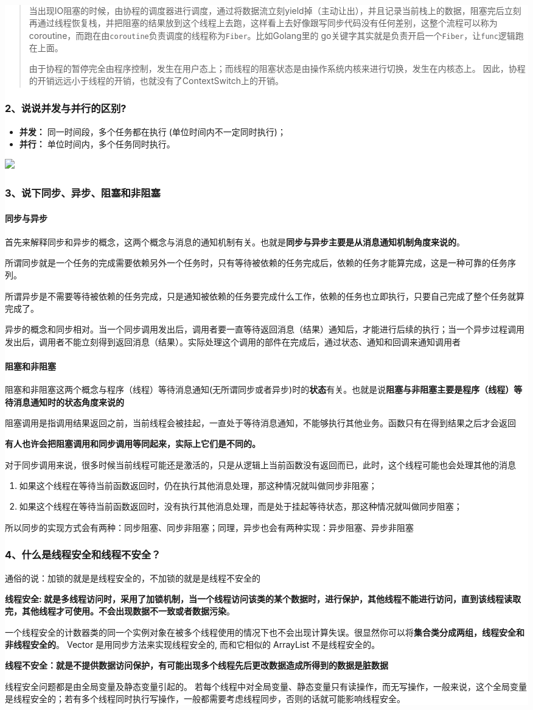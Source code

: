 > 当出现IO阻塞的时候，由协程的调度器进行调度，通过将数据流立刻yield掉（主动让出），并且记录当前栈上的数据，阻塞完后立刻再通过线程恢复栈，并把阻塞的结果放到这个线程上去跑，这样看上去好像跟写同步代码没有任何差别，这整个流程可以称为coroutine，而跑在由`coroutine`负责调度的线程称为`Fiber`。比如Golang里的 go关键字其实就是负责开启一个`Fiber`，让`func`逻辑跑在上面。
>
> 由于协程的暂停完全由程序控制，发生在用户态上；而线程的阻塞状态是由操作系统内核来进行切换，发生在内核态上。
> 因此，协程的开销远远小于线程的开销，也就没有了ContextSwitch上的开销。



### 2、说说并发与并行的区别?

- **并发：** 同一时间段，多个任务都在执行 (单位时间内不一定同时执行)；
- **并行：** 单位时间内，多个任务同时执行。

![](https://tva1.sinaimg.cn/large/0081Kckwly1gkc43bnvvlj31wc0prabv.jpg)



### 3、说下同步、异步、阻塞和非阻塞

#### 同步与异步

首先来解释同步和异步的概念，这两个概念与消息的通知机制有关。也就是**同步与异步主要是从消息通知机制角度来说的**。

所谓同步就是一个任务的完成需要依赖另外一个任务时，只有等待被依赖的任务完成后，依赖的任务才能算完成，这是一种可靠的任务序列。

所谓异步是不需要等待被依赖的任务完成，只是通知被依赖的任务要完成什么工作，依赖的任务也立即执行，只要自己完成了整个任务就算完成了。

异步的概念和同步相对。当一个同步调用发出后，调用者要一直等待返回消息（结果）通知后，才能进行后续的执行；当一个异步过程调用发出后，调用者不能立刻得到返回消息（结果）。实际处理这个调用的部件在完成后，通过状态、通知和回调来通知调用者

#### 阻塞和非阻塞

阻塞和非阻塞这两个概念与程序（线程）等待消息通知(无所谓同步或者异步)时的**状态**有关。也就是说**阻塞与非阻塞主要是程序（线程）等待消息通知时的状态角度来说的**

阻塞调用是指调用结果返回之前，当前线程会被挂起，一直处于等待消息通知，不能够执行其他业务。函数只有在得到结果之后才会返回

**有人也许会把阻塞调用和同步调用等同起来，实际上它们是不同的。**

对于同步调用来说，很多时候当前线程可能还是激活的，只是从逻辑上当前函数没有返回而已，此时，这个线程可能也会处理其他的消息

1. 如果这个线程在等待当前函数返回时，仍在执行其他消息处理，那这种情况就叫做同步非阻塞；

2. 如果这个线程在等待当前函数返回时，没有执行其他消息处理，而是处于挂起等待状态，那这种情况就叫做同步阻塞；

所以同步的实现方式会有两种：同步阻塞、同步非阻塞；同理，异步也会有两种实现：异步阻塞、异步非阻塞



### 4、什么是线程安全和线程不安全？

通俗的说：加锁的就是是线程安全的，不加锁的就是是线程不安全的

**线程安全: 就是多线程访问时，采用了加锁机制，当一个线程访问该类的某个数据时，进行保护，其他线程不能进行访问，直到该线程读取完，其他线程才可使用。不会出现数据不一致或者数据污染**。

一个线程安全的计数器类的同一个实例对象在被多个线程使用的情况下也不会出现计算失误。很显然你可以将**集合类分成两组，线程安全和非线程安全的**。 Vector 是用同步方法来实现线程安全的, 而和它相似的 ArrayList 不是线程安全的。

**线程不安全：就是不提供数据访问保护，有可能出现多个线程先后更改数据造成所得到的数据是脏数据**

线程安全问题都是由全局变量及静态变量引起的。 若每个线程中对全局变量、静态变量只有读操作，而无写操作，一般来说，这个全局变量是线程安全的；若有多个线程同时执行写操作，一般都需要考虑线程同步，否则的话就可能影响线程安全。
